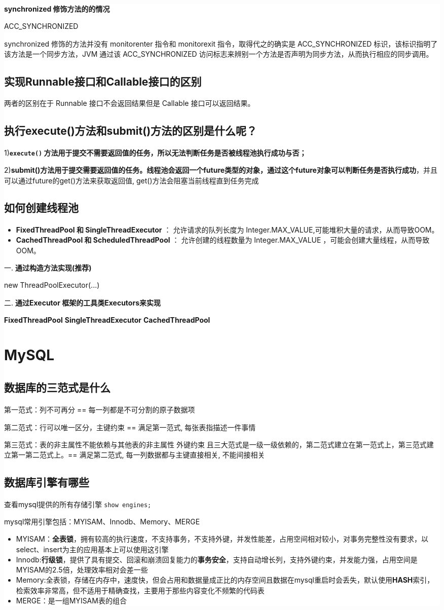 **synchronized 修饰方法的的情况**

ACC_SYNCHRONIZED

synchronized 修饰的方法并没有 monitorenter 指令和 monitorexit 指令，取得代之的确实是 ACC_SYNCHRONIZED 标识，该标识指明了该方法是一个同步方法，JVM 通过该 ACC_SYNCHRONIZED 访问标志来辨别一个方法是否声明为同步方法，从而执行相应的同步调用。

## 实现Runnable接口和Callable接口的区别

两者的区别在于 Runnable 接口不会返回结果但是 Callable 接口可以返回结果。

## 执行execute()方法和submit()方法的区别是什么呢？

1)**`execute()` 方法用于提交不需要返回值的任务，所以无法判断任务是否被线程池执行成功与否；**

2)**submit()方法用于提交需要返回值的任务。线程池会返回一个future类型的对象，通过这个future对象可以判断任务是否执行成功**，并且可以通过future的get()方法来获取返回值, get()方法会阻塞当前线程直到任务完成

## 如何创建线程池

- **FixedThreadPool 和 SingleThreadExecutor** ： 允许请求的队列长度为 Integer.MAX_VALUE,可能堆积大量的请求，从而导致OOM。
- **CachedThreadPool 和 ScheduledThreadPool** ： 允许创建的线程数量为 Integer.MAX_VALUE ，可能会创建大量线程，从而导致OOM。

一. **通过构造方法实现(推荐)**

new ThreadPoolExecutor(...)

二. **通过Executor 框架的工具类Executors来实现**

**FixedThreadPool**    **SingleThreadExecutor**    **CachedThreadPool**





# MySQL

## 数据库的三范式是什么

第一范式：列不可再分 == 每一列都是不可分割的原子数据项

第二范式：行可以唯一区分，主键约束 == 满足第一范式, 每张表指描述一件事情

第三范式：表的非主属性不能依赖与其他表的非主属性 外键约束 且三大范式是一级一级依赖的，第二范式建立在第一范式上，第三范式建立第一第二范式上。==  满足第二范式, 每一列数据都与主键直接相关, 不能间接相关

## 数据库引擎有哪些

查看mysql提供的所有存储引擎 ```show engines;```

mysql常用引擎包括：MYISAM、Innodb、Memory、MERGE

- MYISAM：**全表锁**，拥有较高的执行速度，不支持事务，不支持外键，并发性能差，占用空间相对较小，对事务完整性没有要求，以select、insert为主的应用基本上可以使用这引擎
- Innodb:**行级锁**，提供了具有提交、回滚和崩溃回复能力的**事务安全**，支持自动增长列，支持外键约束，并发能力强，占用空间是MYISAM的2.5倍，处理效率相对会差一些
- Memory:全表锁，存储在内存中，速度快，但会占用和数据量成正比的内存空间且数据在mysql重启时会丢失，默认使用**HASH**索引，检索效率非常高，但不适用于精确查找，主要用于那些内容变化不频繁的代码表
- MERGE：是一组MYISAM表的组合
